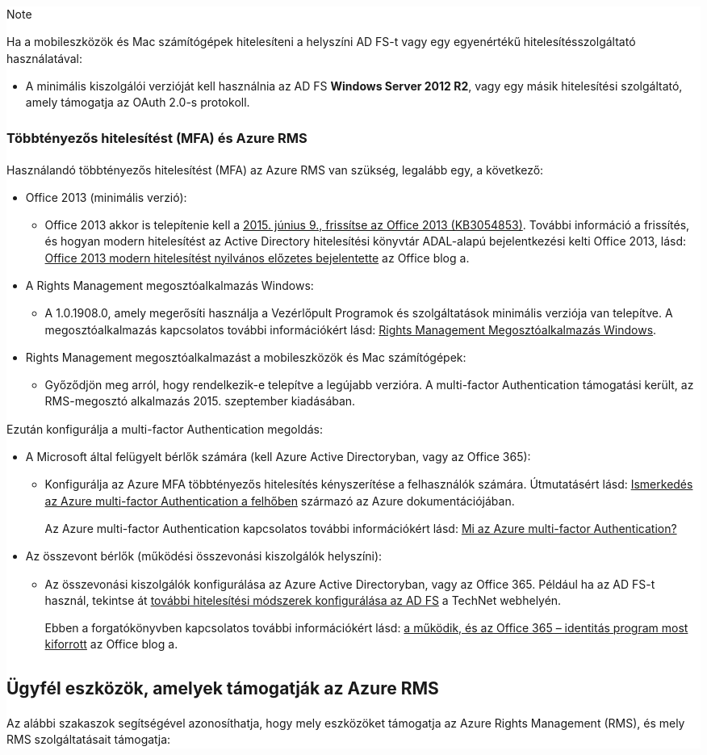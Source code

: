 > [!NOTE]
> Ha a mobileszközök és Mac számítógépek hitelesíteni a helyszíni AD FS-t vagy egy egyenértékű hitelesítésszolgáltató használatával:
> 
> -   A minimális kiszolgálói verzióját kell használnia az AD FS **Windows Server 2012 R2**, vagy egy másik hitelesítési szolgáltató, amely támogatja az OAuth 2.0-s protokoll.

### <a name="BKMK_MFA"></a>Többtényezős hitelesítést (MFA) és Azure RMS
Használandó többtényezős hitelesítést (MFA) az Azure RMS van szükség, legalább egy, a következő:

-   Office 2013 (minimális verzió):

    -   Office 2013 akkor is telepítenie kell a [2015. június 9., frissítse az Office 2013 (KB3054853)](https://support.microsoft.com/kb/3054853). További információ a frissítés, és hogyan modern hitelesítést az Active Directory hitelesítési könyvtár ADAL-alapú bejelentkezési kelti Office 2013, lásd: [Office 2013 modern hitelesítést nyilvános előzetes bejelentette](https://blogs.office.com/2015/03/23/office-2013-modern-authentication-public-preview-announced/)  az Office blog a.

-   A Rights Management megosztóalkalmazás Windows:

    -   A 1.0.1908.0, amely megerősíti használja a Vezérlőpult Programok és szolgáltatások minimális verziója van telepítve. A megosztóalkalmazás kapcsolatos további információkért lásd:  [Rights Management Megosztóalkalmazás Windows](../Topic/Rights_Management_Sharing_Application_for_Windows.md).

-   Rights Management megosztóalkalmazást a mobileszközök és Mac számítógépek:

    -   Győződjön meg arról, hogy rendelkezik-e telepítve a legújabb verzióra. A multi-factor Authentication támogatási került, az RMS-megosztó alkalmazás 2015. szeptember kiadásában.

Ezután konfigurálja a multi-factor Authentication megoldás:

-   A Microsoft által felügyelt bérlők számára (kell Azure Active Directoryban, vagy az Office 365):

    -   Konfigurálja az Azure MFA többtényezős hitelesítés kényszerítése a felhasználók számára. Útmutatásért lásd: [Ismerkedés az Azure multi-factor Authentication a felhőben](https://azure.microsoft.com/documentation/articles/multi-factor-authentication-get-started-cloud/) származó az Azure dokumentációjában.

        Az Azure multi-factor Authentication kapcsolatos további információkért lásd: [Mi az Azure multi-factor Authentication?](https://azure.microsoft.com/documentation/articles/multi-factor-authentication/)

-   Az összevont bérlők (működési összevonási kiszolgálók helyszíni):

    -   Az összevonási kiszolgálók konfigurálása az Azure Active Directoryban, vagy az Office 365. Például ha az AD FS-t használ, tekintse át [további hitelesítési módszerek konfigurálása az AD FS](https://technet.microsoft.com/library/dn758113.aspx) a TechNet webhelyén.

        Ebben a forgatókönyvben kapcsolatos további információkért lásd:  [a működik, és az Office 365 – identitás program most kiforrott](https://blogs.office.com/2014/01/30/the-works-with-office-365-identity-program-now-streamlined/) az Office blog a.

## <a name="BKMK_SupportedDevices"></a>Ügyfél eszközök, amelyek támogatják az Azure RMS
Az alábbi szakaszok segítségével azonosíthatja, hogy mely eszközöket támogatja az Azure Rights Management (RMS), és mely RMS szolgáltatásait támogatja:
